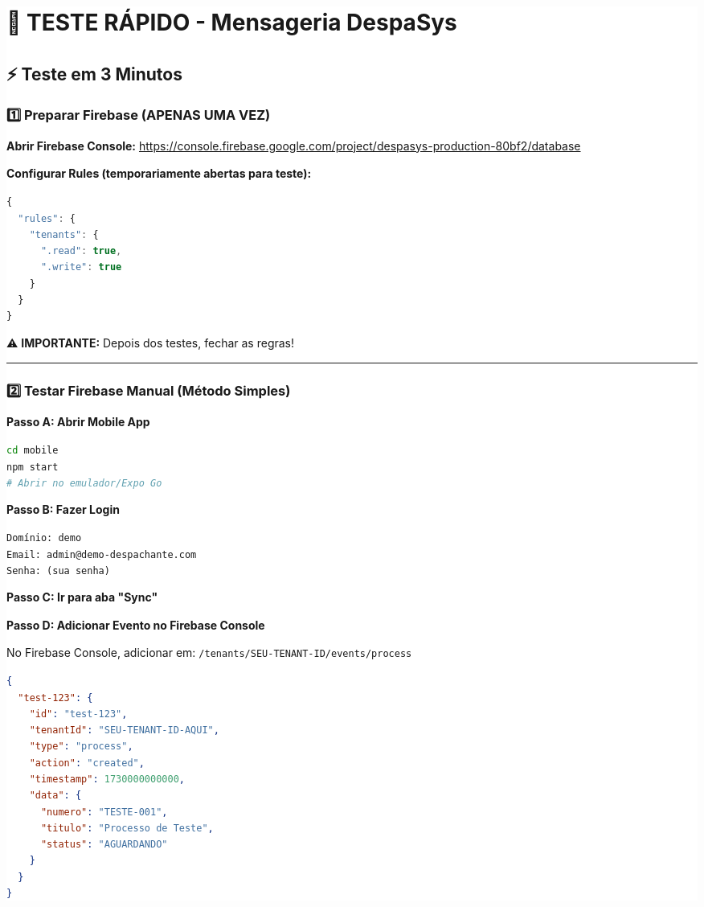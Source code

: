 # 🎯 TESTE RÁPIDO - Mensageria DespaSys

## ⚡ Teste em 3 Minutos

### 1️⃣ Preparar Firebase (APENAS UMA VEZ)

**Abrir Firebase Console:**
https://console.firebase.google.com/project/despasys-production-80bf2/database

**Configurar Rules (temporariamente abertas para teste):**
```javascript
{
  "rules": {
    "tenants": {
      ".read": true,
      ".write": true
    }
  }
}
```

⚠️ **IMPORTANTE:** Depois dos testes, fechar as regras!

---

### 2️⃣ Testar Firebase Manual (Método Simples)

**Passo A: Abrir Mobile App**
```bash
cd mobile
npm start
# Abrir no emulador/Expo Go
```

**Passo B: Fazer Login**
```
Domínio: demo
Email: admin@demo-despachante.com
Senha: (sua senha)
```

**Passo C: Ir para aba "Sync"**

**Passo D: Adicionar Evento no Firebase Console**

No Firebase Console, adicionar em: `/tenants/SEU-TENANT-ID/events/process`

```json
{
  "test-123": {
    "id": "test-123",
    "tenantId": "SEU-TENANT-ID-AQUI",
    "type": "process",
    "action": "created",
    "timestamp": 1730000000000,
    "data": {
      "numero": "TESTE-001",
      "titulo": "Processo de Teste",
      "status": "AGUARDANDO"
    }
  }
}
```
